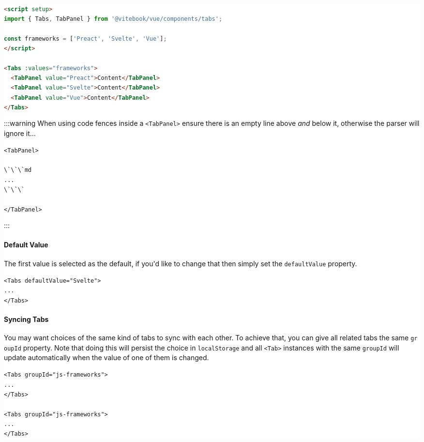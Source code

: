 </TabPanel>
<TabPanel value="Vue">

```md
<script setup>
import { Tabs, TabPanel } from '@vitebook/vue/components/tabs';

const frameworks = ['Preact', 'Svelte', 'Vue'];
</script>

<Tabs :values="frameworks">
  <TabPanel value="Preact">Content</TabPanel>
  <TabPanel value="Svelte">Content</TabPanel>
  <TabPanel value="Vue">Content</TabPanel>
</Tabs>
```

</TabPanel>
</Tabs>

:::warning
When using code fences inside a `<TabPanel>` ensure there is an empty line above _and_ below it,
otherwise the parser will ignore it...

```md{2,6}
<TabPanel>

\`\`\`md
...
\`\`\`

</TabPanel>
```

:::

#### Default Value

The first value is selected as the default, if you'd like to change that then simply set the
`defaultValue` property.

```
<Tabs defaultValue="Svelte">
...
</Tabs>
```

#### Syncing Tabs

You may want choices of the same kind of tabs to sync with each other. To achieve that, you can
give all related tabs the same `groupId` property. Note that doing this will persist the choice in
`localStorage` and all `<Tab>` instances with the same `groupId` will update automatically
when the value of one of them is changed.

```
<Tabs groupId="js-frameworks">
...
</Tabs>

<Tabs groupId="js-frameworks">
...
</Tabs>
```
